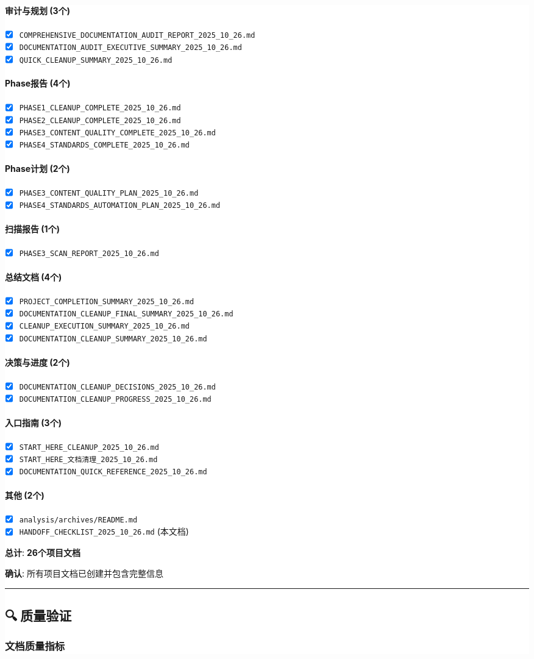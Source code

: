 #### 审计与规划 (3个)

- [x] `COMPREHENSIVE_DOCUMENTATION_AUDIT_REPORT_2025_10_26.md`
- [x] `DOCUMENTATION_AUDIT_EXECUTIVE_SUMMARY_2025_10_26.md`
- [x] `QUICK_CLEANUP_SUMMARY_2025_10_26.md`

#### Phase报告 (4个)

- [x] `PHASE1_CLEANUP_COMPLETE_2025_10_26.md`
- [x] `PHASE2_CLEANUP_COMPLETE_2025_10_26.md`
- [x] `PHASE3_CONTENT_QUALITY_COMPLETE_2025_10_26.md`
- [x] `PHASE4_STANDARDS_COMPLETE_2025_10_26.md`

#### Phase计划 (2个)

- [x] `PHASE3_CONTENT_QUALITY_PLAN_2025_10_26.md`
- [x] `PHASE4_STANDARDS_AUTOMATION_PLAN_2025_10_26.md`

#### 扫描报告 (1个)

- [x] `PHASE3_SCAN_REPORT_2025_10_26.md`

#### 总结文档 (4个)

- [x] `PROJECT_COMPLETION_SUMMARY_2025_10_26.md`
- [x] `DOCUMENTATION_CLEANUP_FINAL_SUMMARY_2025_10_26.md`
- [x] `CLEANUP_EXECUTION_SUMMARY_2025_10_26.md`
- [x] `DOCUMENTATION_CLEANUP_SUMMARY_2025_10_26.md`

#### 决策与进度 (2个)

- [x] `DOCUMENTATION_CLEANUP_DECISIONS_2025_10_26.md`
- [x] `DOCUMENTATION_CLEANUP_PROGRESS_2025_10_26.md`

#### 入口指南 (3个)

- [x] `START_HERE_CLEANUP_2025_10_26.md`
- [x] `START_HERE_文档清理_2025_10_26.md`
- [x] `DOCUMENTATION_QUICK_REFERENCE_2025_10_26.md`

#### 其他 (2个)

- [x] `analysis/archives/README.md`
- [x] `HANDOFF_CHECKLIST_2025_10_26.md` (本文档)

**总计**: **26个项目文档**

**确认**: 所有项目文档已创建并包含完整信息

---

## 🔍 质量验证

### 文档质量指标
